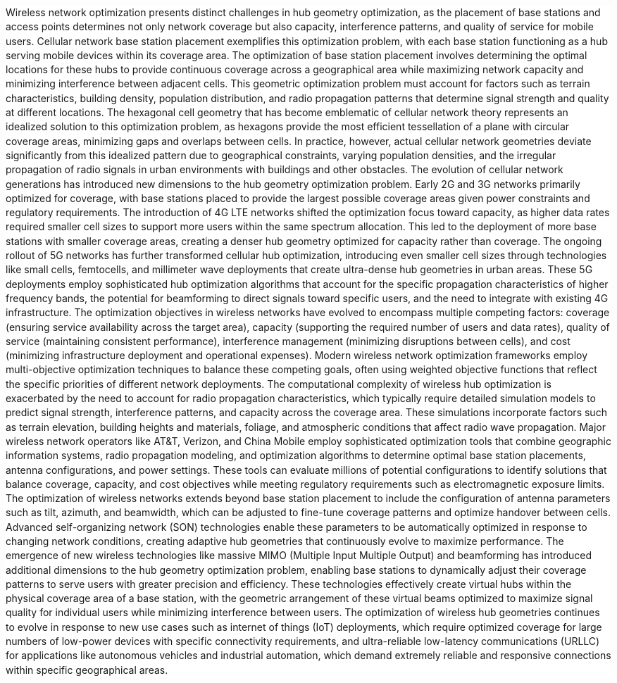 Wireless network optimization presents distinct challenges in hub geometry optimization, as the placement of base stations and access points determines not only network coverage but also capacity, interference patterns, and quality of service for mobile users. Cellular network base station placement exemplifies this optimization problem, with each base station functioning as a hub serving mobile devices within its coverage area. The optimization of base station placement involves determining the optimal locations for these hubs to provide continuous coverage across a geographical area while maximizing network capacity and minimizing interference between adjacent cells. This geometric optimization problem must account for factors such as terrain characteristics, building density, population distribution, and radio propagation patterns that determine signal strength and quality at different locations. The hexagonal cell geometry that has become emblematic of cellular network theory represents an idealized solution to this optimization problem, as hexagons provide the most efficient tessellation of a plane with circular coverage areas, minimizing gaps and overlaps between cells. In practice, however, actual cellular network geometries deviate significantly from this idealized pattern due to geographical constraints, varying population densities, and the irregular propagation of radio signals in urban environments with buildings and other obstacles. The evolution of cellular network generations has introduced new dimensions to the hub geometry optimization problem. Early 2G and 3G networks primarily optimized for coverage, with base stations placed to provide the largest possible coverage areas given power constraints and regulatory requirements. The introduction of 4G LTE networks shifted the optimization focus toward capacity, as higher data rates required smaller cell sizes to support more users within the same spectrum allocation. This led to the deployment of more base stations with smaller coverage areas, creating a denser hub geometry optimized for capacity rather than coverage. The ongoing rollout of 5G networks has further transformed cellular hub optimization, introducing even smaller cell sizes through technologies like small cells, femtocells, and millimeter wave deployments that create ultra-dense hub geometries in urban areas. These 5G deployments employ sophisticated hub optimization algorithms that account for the specific propagation characteristics of higher frequency bands, the potential for beamforming to direct signals toward specific users, and the need to integrate with existing 4G infrastructure. The optimization objectives in wireless networks have evolved to encompass multiple competing factors: coverage (ensuring service availability across the target area), capacity (supporting the required number of users and data rates), quality of service (maintaining consistent performance), interference management (minimizing disruptions between cells), and cost (minimizing infrastructure deployment and operational expenses). Modern wireless network optimization frameworks employ multi-objective optimization techniques to balance these competing goals, often using weighted objective functions that reflect the specific priorities of different network deployments. The computational complexity of wireless hub optimization is exacerbated by the need to account for radio propagation characteristics, which typically require detailed simulation models to predict signal strength, interference patterns, and capacity across the coverage area. These simulations incorporate factors such as terrain elevation, building heights and materials, foliage, and atmospheric conditions that affect radio wave propagation. Major wireless network operators like AT&T, Verizon, and China Mobile employ sophisticated optimization tools that combine geographic information systems, radio propagation modeling, and optimization algorithms to determine optimal base station placements, antenna configurations, and power settings. These tools can evaluate millions of potential configurations to identify solutions that balance coverage, capacity, and cost objectives while meeting regulatory requirements such as electromagnetic exposure limits. The optimization of wireless networks extends beyond base station placement to include the configuration of antenna parameters such as tilt, azimuth, and beamwidth, which can be adjusted to fine-tune coverage patterns and optimize handover between cells. Advanced self-organizing network (SON) technologies enable these parameters to be automatically optimized in response to changing network conditions, creating adaptive hub geometries that continuously evolve to maximize performance. The emergence of new wireless technologies like massive MIMO (Multiple Input Multiple Output) and beamforming has introduced additional dimensions to the hub geometry optimization problem, enabling base stations to dynamically adjust their coverage patterns to serve users with greater precision and efficiency. These technologies effectively create virtual hubs within the physical coverage area of a base station, with the geometric arrangement of these virtual beams optimized to maximize signal quality for individual users while minimizing interference between users. The optimization of wireless hub geometries continues to evolve in response to new use cases such as internet of things (IoT) deployments, which require optimized coverage for large numbers of low-power devices with specific connectivity requirements, and ultra-reliable low-latency communications (URLLC) for applications like autonomous vehicles and industrial automation, which demand extremely reliable and responsive connections within specific geographical areas.
